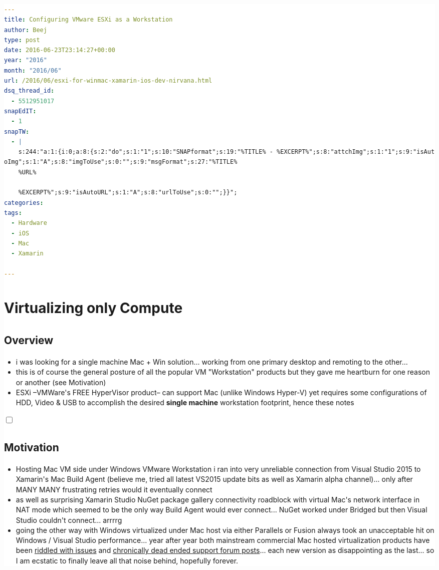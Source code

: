 ```yaml
---
title: Configuring VMware ESXi as a Workstation
author: Beej
type: post
date: 2016-06-23T23:14:27+00:00
year: "2016"
month: "2016/06"
url: /2016/06/esxi-for-winmac-xamarin-ios-dev-nirvana.html
dsq_thread_id:
  - 5512951017
snapEdIT:
  - 1
snapTW:
  - |
    s:244:"a:1:{i:0;a:8:{s:2:"do";s:1:"1";s:10:"SNAPformat";s:19:"%TITLE% - %EXCERPT%";s:8:"attchImg";s:1:"1";s:9:"isAutoImg";s:1:"A";s:8:"imgToUse";s:0:"";s:9:"msgFormat";s:27:"%TITLE%
    %URL%
    
    %EXCERPT%";s:9:"isAutoURL";s:1:"A";s:8:"urlToUse";s:0:"";}}";
categories:
tags:
  - Hardware
  - iOS
  - Mac
  - Xamarin

---
```

# Virtualizing only Compute

## Overview

  * i was looking for a single machine Mac + Win solution... working from one primary desktop and remoting to the other...
  * this is of course the general posture of all the popular VM "Workstation" products but they gave me heartburn for one reason or another (see Motivation)
  * ESXi &#8211;VMWare's FREE HyperVisor product&#8211; can support Mac (unlike Windows Hyper-V) yet requires some configurations of HDD, Video & USB to accomplish the desired **single machine** workstation footprint, hence these notes

<p></p><input type="checkbox" class="expander" />

## Motivation

  * Hosting Mac VM side under Windows VMware Workstation i ran into very unreliable connection from Visual Studio 2015 to Xamarin's Mac Build Agent (believe me, tried all latest VS2015 update bits as well as Xamarin alpha channel)... only after MANY MANY frustrating retries would it eventually connect
  * as well as surprising Xamarin Studio NuGet package gallery connectivity roadblock with virtual Mac's network interface in NAT mode which seemed to be the only way Build Agent would ever connect... NuGet worked under Bridged but then Visual Studio couldn't connect... arrrrg
  * going the other way with Windows virtualized under Mac host via either Parallels or Fusion always took an unacceptable hit on Windows / Visual Studio performance... year after year both mainstream commercial Mac hosted virtualization products have been [riddled with issues](https://www.google.com/webhp?sourceid=chrome-instant&ion=1&espv=2&ie=UTF-8#q=why%20is%20parallels%20so%20slow) and [chronically dead ended support forum posts](https://forum.parallels.com/threads/windows-10-vm-in-parallels-11-extremely-slow.330154/
)... each new version as disappointing as the last... so I am ecstatic to finally leave all that noise behind, hopefully forever.

